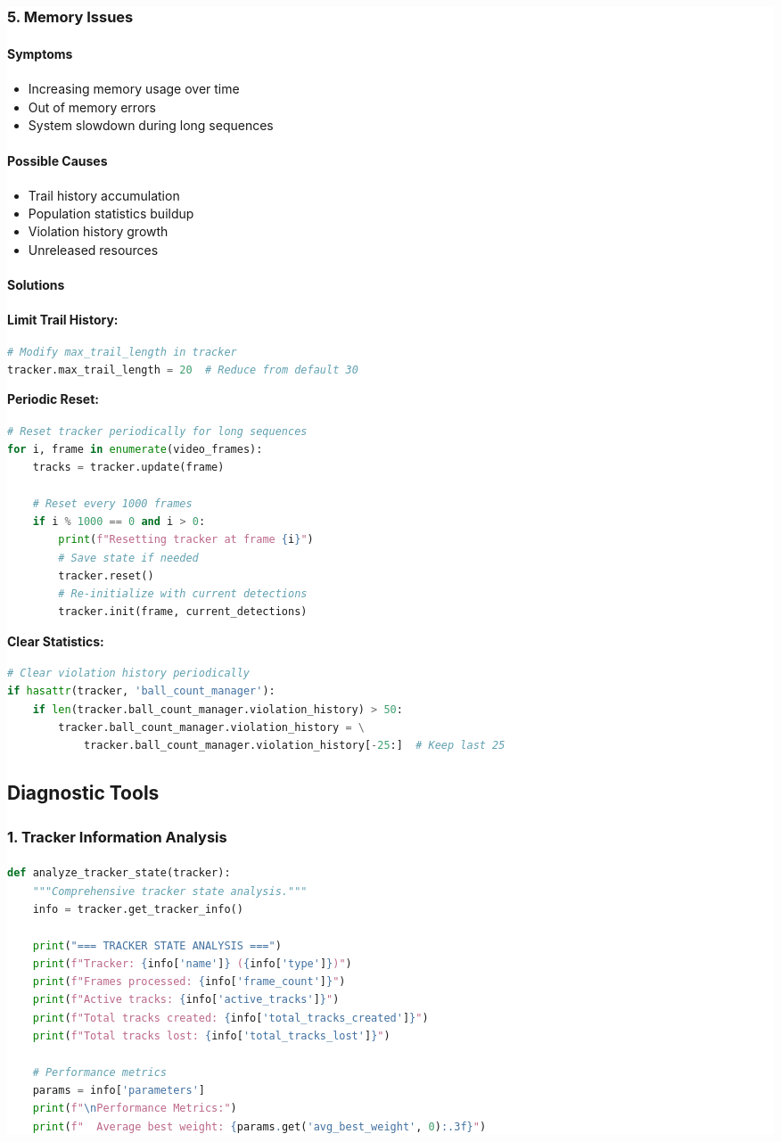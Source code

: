 ### 5. Memory Issues

#### Symptoms
- Increasing memory usage over time
- Out of memory errors
- System slowdown during long sequences

#### Possible Causes
- Trail history accumulation
- Population statistics buildup
- Violation history growth
- Unreleased resources

#### Solutions

**Limit Trail History:**
```python
# Modify max_trail_length in tracker
tracker.max_trail_length = 20  # Reduce from default 30
```

**Periodic Reset:**
```python
# Reset tracker periodically for long sequences
for i, frame in enumerate(video_frames):
    tracks = tracker.update(frame)
    
    # Reset every 1000 frames
    if i % 1000 == 0 and i > 0:
        print(f"Resetting tracker at frame {i}")
        # Save state if needed
        tracker.reset()
        # Re-initialize with current detections
        tracker.init(frame, current_detections)
```

**Clear Statistics:**
```python
# Clear violation history periodically
if hasattr(tracker, 'ball_count_manager'):
    if len(tracker.ball_count_manager.violation_history) > 50:
        tracker.ball_count_manager.violation_history = \
            tracker.ball_count_manager.violation_history[-25:]  # Keep last 25
```

## Diagnostic Tools

### 1. Tracker Information Analysis

```python
def analyze_tracker_state(tracker):
    """Comprehensive tracker state analysis."""
    info = tracker.get_tracker_info()
    
    print("=== TRACKER STATE ANALYSIS ===")
    print(f"Tracker: {info['name']} ({info['type']})")
    print(f"Frames processed: {info['frame_count']}")
    print(f"Active tracks: {info['active_tracks']}")
    print(f"Total tracks created: {info['total_tracks_created']}")
    print(f"Total tracks lost: {info['total_tracks_lost']}")
    
    # Performance metrics
    params = info['parameters']
    print(f"\nPerformance Metrics:")
    print(f"  Average best weight: {params.get('avg_best_weight', 0):.3f}")
```